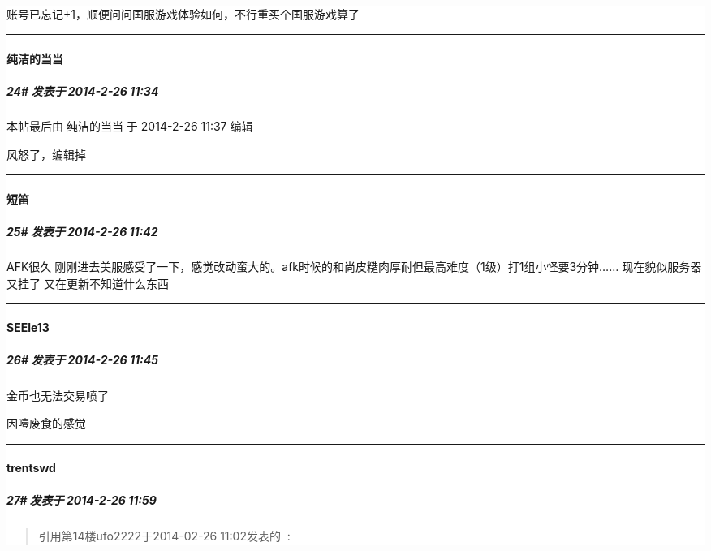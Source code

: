 


账号已忘记+1，顺便问问国服游戏体验如何，不行重买个国服游戏算了







-----

####  纯洁的当当  
##### 24#       发表于 2014-2-26 11:34



 本帖最后由 纯洁的当当 于 2014-2-26 11:37 编辑 

风怒了，编辑掉







-----

####  短笛  
##### 25#       发表于 2014-2-26 11:42




AFK很久 刚刚进去美服感受了一下，感觉改动蛮大的。afk时候的和尚皮糙肉厚耐但最高难度（1级）打1组小怪要3分钟…… 现在貌似服务器又挂了 又在更新不知道什么东西







-----

####  SEEle13  
##### 26#       发表于 2014-2-26 11:45




金币也无法交易喷了

因噎废食的感觉







-----

####  trentswd  
##### 27#       发表于 2014-2-26 11:59



<blockquote>引用第14楼ufo2222于2014-02-26 11:02发表的  :
